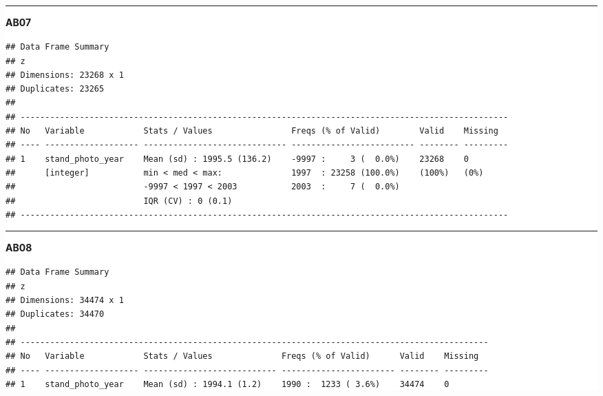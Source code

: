 ------------------------------------------------------------------------

**AB07**

    ## Data Frame Summary  
    ## z  
    ## Dimensions: 23268 x 1  
    ## Duplicates: 23265  
    ## 
    ## ---------------------------------------------------------------------------------------------------
    ## No   Variable            Stats / Values                Freqs (% of Valid)        Valid    Missing  
    ## ---- ------------------- ----------------------------- ------------------------- -------- ---------
    ## 1    stand_photo_year    Mean (sd) : 1995.5 (136.2)    -9997 :     3 (  0.0%)    23268    0        
    ##      [integer]           min < med < max:              1997  : 23258 (100.0%)    (100%)   (0%)     
    ##                          -9997 < 1997 < 2003           2003  :     7 (  0.0%)                      
    ##                          IQR (CV) : 0 (0.1)                                                        
    ## ---------------------------------------------------------------------------------------------------

------------------------------------------------------------------------

**AB08**

    ## Data Frame Summary  
    ## z  
    ## Dimensions: 34474 x 1  
    ## Duplicates: 34470  
    ## 
    ## -----------------------------------------------------------------------------------------------
    ## No   Variable            Stats / Values              Freqs (% of Valid)      Valid    Missing  
    ## ---- ------------------- --------------------------- ----------------------- -------- ---------
    ## 1    stand_photo_year    Mean (sd) : 1994.1 (1.2)    1990 :  1233 ( 3.6%)    34474    0        